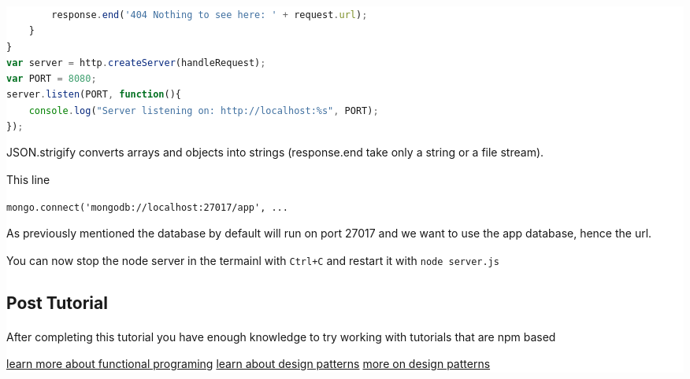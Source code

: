 ```js
        response.end('404 Nothing to see here: ' + request.url);
    }
}
var server = http.createServer(handleRequest);
var PORT = 8080; 
server.listen(PORT, function(){
    console.log("Server listening on: http://localhost:%s", PORT);
});

```

JSON.strigify converts arrays and objects into strings (response.end take only a string or a file stream).

This line
```
mongo.connect('mongodb://localhost:27017/app', ...
```

As previously mentioned the database by default will run on port 27017 and we want to use the app database, hence the url.

You can now stop the node server in the termainl with `Ctrl+C` and restart it with `node server.js`


## Post Tutorial

After completing this tutorial you have enough knowledge to try working with tutorials that are npm based

[learn more about functional programing](https://github.com/timoxley/functional-javascript-workshop)
[learn about design patterns](http://www.dofactory.com/javascript/design-patterns)
[more on design patterns](https://addyosmani.com/resources/essentialjsdesignpatterns/book/)





[mdn-re-intro-to-js]: https://developer.mozilla.org/en-US/docs/Web/JavaScript/A_re-introduction_to_JavaScript